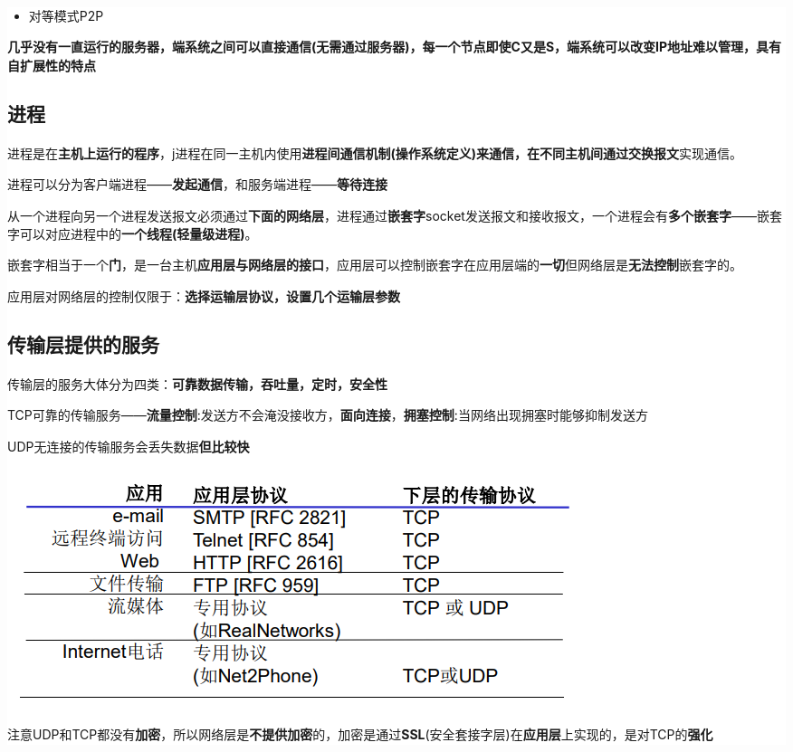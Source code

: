 

+ 对等模式P2P

**几乎没有一直运行的服务器，端系统之间可以直接通信(无需通过服务器)，每一个节点即使C又是S，端系统可以改变IP地址难以管理，具有自扩展性的特点**





## 进程

进程是在**主机上运行的程序**，j进程在同一主机内使用**进程间通信机制(操作系统定义)**来通信，在不同主机间通过**交换报文**实现通信。



进程可以分为客户端进程——**发起通信**，和服务端进程——**等待连接**



从一个进程向另一个进程发送报文必须通过**下面的网络层**，进程通过**嵌套字**socket发送报文和接收报文，一个进程会有**多个嵌套字**——嵌套字可以对应进程中的**一个线程(轻量级进程)**。

嵌套字相当于一个**门**，是一台主机**应用层与网络层的接口**，应用层可以控制嵌套字在应用层端的**一切**但网络层是**无法控制**嵌套字的。

应用层对网络层的控制仅限于：**选择运输层协议，设置几个运输层参数**









## 传输层提供的服务

传输层的服务大体分为四类：**可靠数据传输，吞吐量，定时，安全性**



TCP可靠的传输服务——**流量控制**:发送方不会淹没接收方，**面向连接**，**拥塞控制**:当网络出现拥塞时能够抑制发送方

UDP无连接的传输服务会丢失数据**但比较快**



![image-20241017182619114](assets/image-20241017182619114-1731050129717-17.png)



注意UDP和TCP都没有**加密**，所以网络层是**不提供加密**的，加密是通过**SSL**(安全套接字层)在**应用层**上实现的，是对TCP的**强化**
